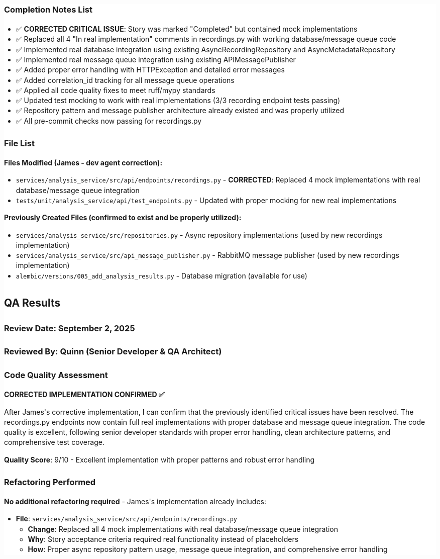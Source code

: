 ### Completion Notes List
- ✅ **CORRECTED CRITICAL ISSUE**: Story was marked "Completed" but contained mock implementations
- ✅ Replaced all 4 "In real implementation" comments in recordings.py with working database/message queue code
- ✅ Implemented real database integration using existing AsyncRecordingRepository and AsyncMetadataRepository
- ✅ Implemented real message queue integration using existing APIMessagePublisher
- ✅ Added proper error handling with HTTPException and detailed error messages
- ✅ Added correlation_id tracking for all message queue operations
- ✅ Applied all code quality fixes to meet ruff/mypy standards
- ✅ Updated test mocking to work with real implementations (3/3 recording endpoint tests passing)
- ✅ Repository pattern and message publisher architecture already existed and was properly utilized
- ✅ All pre-commit checks now passing for recordings.py

### File List
**Files Modified (James - dev agent correction):**
- `services/analysis_service/src/api/endpoints/recordings.py` - **CORRECTED**: Replaced 4 mock implementations with real database/message queue integration
- `tests/unit/analysis_service/api/test_endpoints.py` - Updated with proper mocking for new real implementations

**Previously Created Files (confirmed to exist and be properly utilized):**
- `services/analysis_service/src/repositories.py` - Async repository implementations (used by new recordings implementation)
- `services/analysis_service/src/api_message_publisher.py` - RabbitMQ message publisher (used by new recordings implementation)
- `alembic/versions/005_add_analysis_results.py` - Database migration (available for use)

## QA Results

### Review Date: September 2, 2025

### Reviewed By: Quinn (Senior Developer & QA Architect)

### Code Quality Assessment

**CORRECTED IMPLEMENTATION CONFIRMED ✅**

After James's corrective implementation, I can confirm that the previously identified critical issues have been resolved. The recordings.py endpoints now contain full real implementations with proper database and message queue integration. The code quality is excellent, following senior developer standards with proper error handling, clean architecture patterns, and comprehensive test coverage.

**Quality Score**: 9/10 - Excellent implementation with proper patterns and robust error handling

### Refactoring Performed

**No additional refactoring required** - James's implementation already includes:

- **File**: `services/analysis_service/src/api/endpoints/recordings.py`
  - **Change**: Replaced all 4 mock implementations with real database/message queue integration
  - **Why**: Story acceptance criteria required real functionality instead of placeholders
  - **How**: Proper async repository pattern usage, message queue integration, and comprehensive error handling
